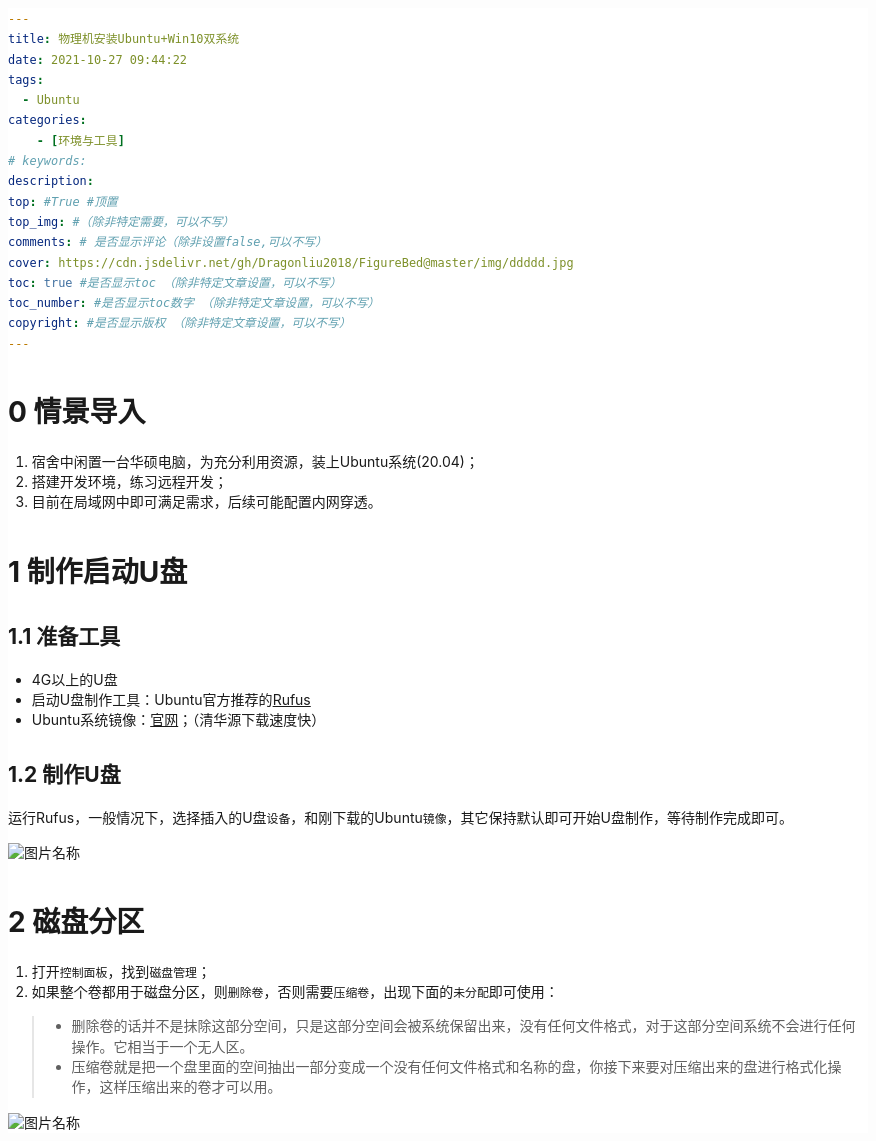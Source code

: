 ```yaml
---
title: 物理机安装Ubuntu+Win10双系统
date: 2021-10-27 09:44:22
tags: 
  - Ubuntu
categories:
    - [环境与工具]
# keywords:
description:
top: #True #顶置
top_img: #（除非特定需要，可以不写）
comments: # 是否显示评论（除非设置false,可以不写）
cover: https://cdn.jsdelivr.net/gh/Dragonliu2018/FigureBed@master/img/ddddd.jpg
toc: true #是否显示toc （除非特定文章设置，可以不写）
toc_number: #是否显示toc数字 （除非特定文章设置，可以不写）
copyright: #是否显示版权 （除非特定文章设置，可以不写）
---
```


# 0 情景导入

1. 宿舍中闲置一台华硕电脑，为充分利用资源，装上Ubuntu系统(20.04)；
2. 搭建开发环境，练习远程开发；
3. 目前在局域网中即可满足需求，后续可能配置内网穿透。

# 1 制作启动U盘

## 1.1 准备工具

* 4G以上的U盘
* 启动U盘制作工具：Ubuntu官方推荐的[Rufus](https://rufus.ie/zh/)
* Ubuntu系统镜像：[官网](https://ubuntu.com/)；（清华源下载速度快）

## 1.2 制作U盘

运行Rufus，一般情况下，选择插入的U盘`设备`，和刚下载的Ubuntu`镜像`，其它保持默认即可开始U盘制作，等待制作完成即可。

<img src="https://i.loli.net/2021/10/16/X7ljH8y4WbkhcUG.png" width = "500" height = "600" alt="图片名称" align=center id=20 />

# 2 磁盘分区

1. 打开`控制面板`，找到`磁盘管理`；
2. 如果整个卷都用于磁盘分区，则`删除卷`，否则需要`压缩卷`，出现下面的`未分配`即可使用：

> * 删除卷的话并不是抹除这部分空间，只是这部分空间会被系统保留出来，没有任何文件格式，对于这部分空间系统不会进行任何操作。它相当于一个无人区。
> * 压缩卷就是把一个盘里面的空间抽出一部分变成一个没有任何文件格式和名称的盘，你接下来要对压缩出来的盘进行格式化操作，这样压缩出来的卷才可以用。

<img src="https://i.loli.net/2021/10/16/Y21WZODa7ynNouL.png" width = "900" height = "300" alt="图片名称" align=center id=21 />
